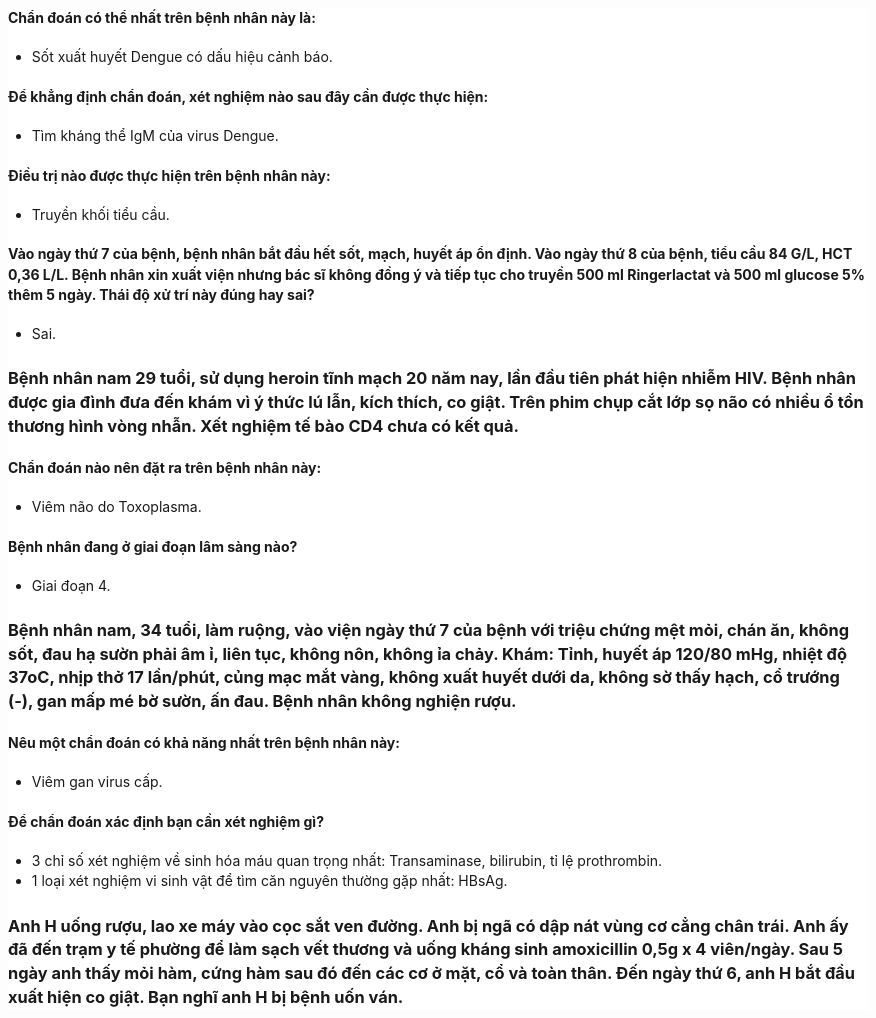 #### Chẩn đoán có thể nhất trên bệnh nhân này là:

- Sốt xuất huyết Dengue có dấu hiệu cảnh báo.

#### Để khẳng định chẩn đoán, xét nghiệm nào sau đây cần được thực hiện:

- Tìm kháng thể IgM của virus Dengue.

#### Điều trị nào được thực hiện trên bệnh nhân này:

- Truyền khối tiểu cầu.

#### Vào ngày thứ 7 của bệnh, bệnh nhân bắt đầu hết sốt, mạch, huyết áp ổn định. Vào ngày thứ 8 của bệnh, tiểu cầu 84 G/L, HCT 0,36 L/L. Bệnh nhân xin xuất viện nhưng bác sĩ không đồng ý và tiếp tục cho truyền 500 ml Ringerlactat và 500 ml glucose 5% thêm 5 ngày. Thái độ xử trí này đúng hay sai?

- Sai.

### Bệnh nhân nam 29 tuổi, sử dụng heroin tĩnh mạch 20 năm nay, lần đầu tiên phát hiện nhiễm HIV. Bệnh nhân được gia đình đưa đến khám vì ý thức lú lẫn, kích thích, co giật. Trên phim chụp cắt lớp sọ não có nhiều ổ tổn thương hình vòng nhẫn. Xết nghiệm tế bào CD4 chưa có kết quả.

#### Chẩn đoán nào nên đặt ra trên bệnh nhân này:

- Viêm não do Toxoplasma.

#### Bệnh nhân đang ở giai đoạn lâm sàng nào?

- Giai đoạn 4.

### Bệnh nhân nam, 34 tuổi, làm ruộng, vào viện ngày thứ 7 của bệnh với triệu chứng mệt mỏi, chán ăn, không sốt, đau hạ sườn phải âm ỉ, liên tục, không nôn, không ỉa chảy. Khám: Tỉnh, huyết áp 120/80 mHg, nhiệt độ 37oC, nhịp thở 17 lần/phút, củng mạc mắt vàng, không xuất huyết dưới da, không sờ thấy hạch, cổ trướng (-), gan mấp mé bờ sườn, ấn đau. Bệnh nhân không nghiện rượu.

#### Nêu một chẩn đoán có khả năng nhất trên bệnh nhân này:

- Viêm gan virus cấp.

#### Để chẩn đoán xác định bạn cần xét nghiệm gì?

- 3 chỉ số xét nghiệm về sinh hóa máu quan trọng nhất: Transaminase, bilirubin, tỉ lệ prothrombin.
- 1 loại xét nghiệm vi sinh vật để tìm căn nguyên thường gặp nhất: HBsAg.

### Anh H uống rượu, lao xe máy vào cọc sắt ven đường. Anh bị ngã có dập nát vùng cơ cẳng chân trái. Anh ấy đã đến trạm y tế phường để làm sạch vết thương và uống kháng sinh amoxicillin 0,5g x 4 viên/ngày. Sau 5 ngày anh thấy mỏi hàm, cứng hàm sau đó đến các cơ ở mặt, cổ và toàn thân. Đến ngày thứ 6, anh H bắt đầu xuất hiện co giật. Bạn nghĩ anh H bị bệnh uốn ván.
